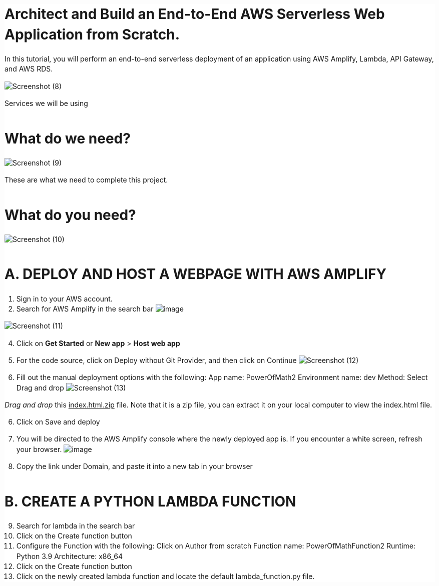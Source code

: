 # Architect and Build an End-to-End AWS Serverless Web Application from Scratch.
In this tutorial, you will perform an end-to-end serverless deployment of an application using AWS Amplify, Lambda, API Gateway, and AWS RDS.

![Screenshot (8)](https://github.com/Tch-22zero5/AWS-Projects/assets/140101993/8f3aa3f8-f63e-42fb-8c4e-9db73bcff70a)

Services we will be using
# What do we need?

![Screenshot (9)](https://github.com/Tch-22zero5/AWS-Projects/assets/140101993/c68a45fd-99be-444e-a4a4-a5cdd675c535)

These are what we need to complete this project.
# What do you need?

![Screenshot (10)](https://github.com/Tch-22zero5/AWS-Projects/assets/140101993/17382776-96bb-45e5-a536-524feda4a295)
# A. DEPLOY AND HOST A WEBPAGE WITH AWS AMPLIFY
1. Sign in to your AWS account.
2. Search for AWS Amplify in the search bar
![image](https://github.com/Tch-22zero5/AWS-Projects/assets/140101993/6442103c-9bce-4b6e-8175-7e5fd7d1f545)

   
![Screenshot (11)](https://github.com/Tch-22zero5/AWS-Projects/assets/140101993/1d1b5c1e-5d89-4555-9678-61e9edcab220)

4. Click on **Get Started** or __New app__ > __Host web app__
5. For the code source, click on Deploy without Git Provider, and then click on Continue
![Screenshot (12)](https://github.com/Tch-22zero5/AWS-Projects/assets/140101993/6d1506be-b1a9-4fc1-8f26-0e8f08616dc4)

5. Fill out the manual deployment options with the following:
App name: PowerOfMath2
Environment name: dev
Method: Select Drag and drop
![Screenshot (13)](https://github.com/Tch-22zero5/AWS-Projects/assets/140101993/ed29fdbf-ee8f-4d1e-a543-fbb3bdea20aa)

*Drag and drop* this [index.html.zip](https://github.com/Tch-22zero5/AWS-Projects/files/14590315/index.html.zip)
file. Note that it is a zip file, you can extract it on your local computer to view the index.html file.

6. Click on Save and deploy
7. You will be directed to the AWS Amplify console where the newly deployed app is. If you encounter a white screen, refresh your browser.
![image](https://github.com/Tch-22zero5/AWS-Projects/assets/140101993/1136a812-daa6-49d6-9a15-8d4b8216d0f6)

8. Copy the link under Domain, and paste it into a new tab in your browser
# B. CREATE A PYTHON LAMBDA FUNCTION
9. Search for lambda in the search bar
10. Click on the Create function button
11. Configure the Function with the following:
Click on Author from scratch
Function name: PowerOfMathFunction2
Runtime: Python 3.9
Architecture: x86_64
12. Click on the Create function button
13. Click on the newly created lambda function and locate the default
lambda_function.py file.